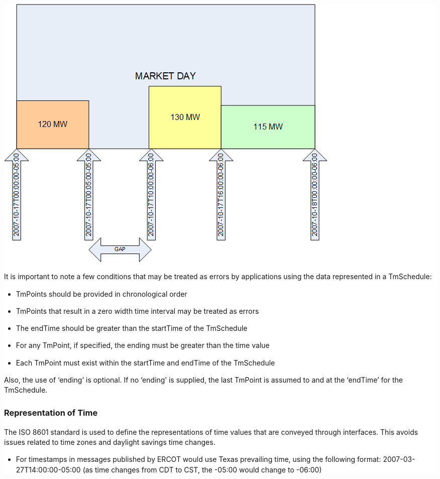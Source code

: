 ![TMSchedule Example 2](./Images/TmSchedule_Example_2.png)

It is important to note a few conditions that may be treated as errors
by applications using the data represented in a TmSchedule:

- TmPoints should be provided in chronological order

- TmPoints that result in a zero width time interval may be treated as
  errors

- The endTime should be greater than the startTime of the TmSchedule

- For any TmPoint, if specified, the ending must be greater than the
  time value

- Each TmPoint must exist within the startTime and endTime of the
  TmSchedule

Also, the use of ‘ending’ is optional. If no ‘ending’ is supplied, the
last TmPoint is assumed to and at the ‘endTime’ for the TmSchedule.

### Representation of Time

The ISO 8601 standard is used to define the representations of time
values that are conveyed through interfaces. This avoids issues
related to time zones and daylight savings time changes.

- For timestamps in messages published by ERCOT would use Texas
  prevailing time, using the following format: 2007-03-27T14:00:00-05:00
  (as time changes from CDT to CST, the -05:00 would change to -06:00)
